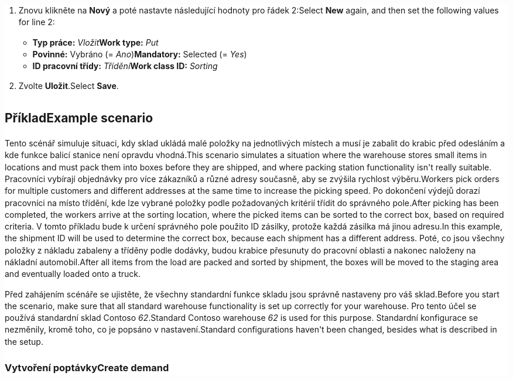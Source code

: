 1. <span data-ttu-id="8bda9-341">Znovu klikněte na **Nový** a poté nastavte následující hodnoty pro řádek 2:</span><span class="sxs-lookup"><span data-stu-id="8bda9-341">Select **New** again, and then set the following values for line 2:</span></span>

    - <span data-ttu-id="8bda9-342">**Typ práce:** *Vložit*</span><span class="sxs-lookup"><span data-stu-id="8bda9-342">**Work type:** *Put*</span></span>
    - <span data-ttu-id="8bda9-343">**Povinné:** Vybráno (= *Ano*)</span><span class="sxs-lookup"><span data-stu-id="8bda9-343">**Mandatory:** Selected (= *Yes*)</span></span>
    - <span data-ttu-id="8bda9-344">**ID pracovní třídy:** *Třídění*</span><span class="sxs-lookup"><span data-stu-id="8bda9-344">**Work class ID:** *Sorting*</span></span>

1. <span data-ttu-id="8bda9-345">Zvolte **Uložit**.</span><span class="sxs-lookup"><span data-stu-id="8bda9-345">Select **Save**.</span></span>

## <a name="example-scenario"></a><span data-ttu-id="8bda9-346">Příklad</span><span class="sxs-lookup"><span data-stu-id="8bda9-346">Example scenario</span></span>

<span data-ttu-id="8bda9-347">Tento scénář simuluje situaci, kdy sklad ukládá malé položky na jednotlivých místech a musí je zabalit do krabic před odesláním a kde funkce balicí stanice není opravdu vhodná.</span><span class="sxs-lookup"><span data-stu-id="8bda9-347">This scenario simulates a situation where the warehouse stores small items in locations and must pack them into boxes before they are shipped, and where packing station functionality isn't really suitable.</span></span> <span data-ttu-id="8bda9-348">Pracovníci vybírají objednávky pro více zákazníků a různé adresy současně, aby se zvýšila rychlost výběru.</span><span class="sxs-lookup"><span data-stu-id="8bda9-348">Workers pick orders for multiple customers and different addresses at the same time to increase the picking speed.</span></span> <span data-ttu-id="8bda9-349">Po dokončení výdejů dorazí pracovníci na místo třídění, kde lze vybrané položky podle požadovaných kritérií třídit do správného pole.</span><span class="sxs-lookup"><span data-stu-id="8bda9-349">After picking has been completed, the workers arrive at the sorting location, where the picked items can be sorted to the correct box, based on required criteria.</span></span> <span data-ttu-id="8bda9-350">V tomto příkladu bude k určení správného pole použito ID zásilky, protože každá zásilka má jinou adresu.</span><span class="sxs-lookup"><span data-stu-id="8bda9-350">In this example, the shipment ID will be used to determine the correct box, because each shipment has a different address.</span></span> <span data-ttu-id="8bda9-351">Poté, co jsou všechny položky z nákladu zabaleny a tříděny podle dodávky, budou krabice přesunuty do pracovní oblasti a nakonec naloženy na nákladní automobil.</span><span class="sxs-lookup"><span data-stu-id="8bda9-351">After all items from the load are packed and sorted by shipment, the boxes will be moved to the staging area and eventually loaded onto a truck.</span></span>

<span data-ttu-id="8bda9-352">Před zahájením scénáře se ujistěte, že všechny standardní funkce skladu jsou správně nastaveny pro váš sklad.</span><span class="sxs-lookup"><span data-stu-id="8bda9-352">Before you start the scenario, make sure that all standard warehouse functionality is set up correctly for your warehouse.</span></span> <span data-ttu-id="8bda9-353">Pro tento účel se používá standardní sklad Contoso *62*.</span><span class="sxs-lookup"><span data-stu-id="8bda9-353">Standard Contoso warehouse *62* is used for this purpose.</span></span> <span data-ttu-id="8bda9-354">Standardní konfigurace se nezměnily, kromě toho, co je popsáno v nastavení.</span><span class="sxs-lookup"><span data-stu-id="8bda9-354">Standard configurations haven't been changed, besides what is described in the setup.</span></span>

### <a name="create-demand"></a><span data-ttu-id="8bda9-355">Vytvoření poptávky</span><span class="sxs-lookup"><span data-stu-id="8bda9-355">Create demand</span></span>
